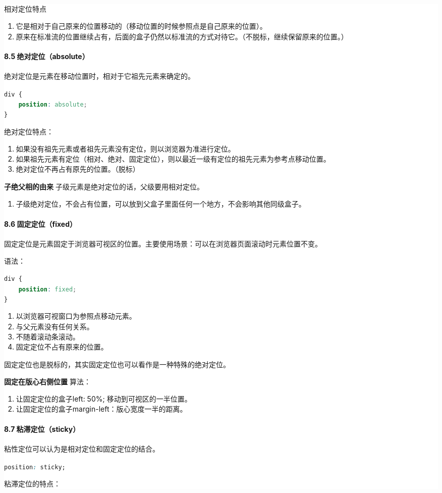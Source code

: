 相对定位特点

1. 它是相对于自己原来的位置移动的（移动位置的时候参照点是自己原来的位置）。
2. 原来在标准流的位置继续占有，后面的盒子仍然以标准流的方式对待它。（不脱标，继续保留原来的位置。）

#### 8.5 绝对定位（absolute）

绝对定位是元素在移动位置时，相对于它祖先元素来确定的。

```css
div {
    position: absolute;
}
```

绝对定位特点：

1. 如果没有祖先元素或者祖先元素没有定位，则以浏览器为准进行定位。
2. 如果祖先元素有定位（相对、绝对、固定定位），则以最近一级有定位的祖先元素为参考点移动位置。
3. 绝对定位不再占有原先的位置。（脱标）

**子绝父相的由来**
子级元素是绝对定位的话，父级要用相对定位。

1. 子级绝对定位，不会占有位置，可以放到父盒子里面任何一个地方，不会影响其他同级盒子。

#### 8.6 固定定位（fixed）

固定定位是元素固定于浏览器可视区的位置。主要使用场景：可以在浏览器页面滚动时元素位置不变。

语法：

```css
div {
    position: fixed;
}
```

1. 以浏览器可视窗口为参照点移动元素。
2. 与父元素没有任何关系。
3. 不随着滚动条滚动。
4. 固定定位不占有原来的位置。

固定定位也是脱标的，其实固定定位也可以看作是一种特殊的绝对定位。

**固定在版心右侧位置**
算法：

1. 让固定定位的盒子left: 50%; 移动到可视区的一半位置。
2. 让固定定位的盒子margin-left：版心宽度一半的距离。

#### 8.7 粘滞定位（sticky）

粘性定位可以认为是相对定位和固定定位的结合。

```css
position: sticky;
```

粘滞定位的特点：
